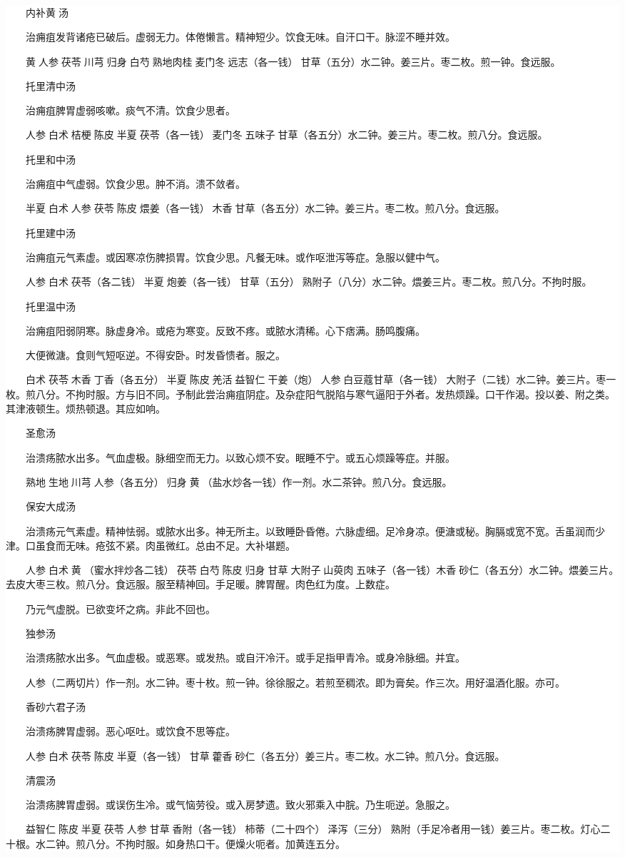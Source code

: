 　　内补黄 汤

　　治痈疽发背诸疮已破后。虚弱无力。体倦懒言。精神短少。饮食无味。自汗口干。脉涩不睡并效。

　　黄 人参 茯苓 川芎 归身 白芍 熟地肉桂 麦门冬 远志（各一钱） 甘草（五分）水二钟。姜三片。枣二枚。煎一钟。食远服。

　　托里清中汤

　　治痈疽脾胃虚弱咳嗽。痰气不清。饮食少思者。

　　人参 白术 桔梗 陈皮 半夏 茯苓（各一钱） 麦门冬 五味子 甘草（各五分）水二钟。姜三片。枣二枚。煎八分。食远服。

　　托里和中汤

　　治痈疽中气虚弱。饮食少思。肿不消。溃不敛者。

　　半夏 白术 人参 茯苓 陈皮 煨姜（各一钱） 木香 甘草（各五分）水二钟。姜三片。枣二枚。煎八分。食远服。

　　托里建中汤

　　治痈疽元气素虚。或因寒凉伤脾损胃。饮食少思。凡餐无味。或作呕泄泻等症。急服以健中气。

　　人参 白术 茯苓（各二钱） 半夏 炮姜（各一钱） 甘草（五分） 熟附子（八分）水二钟。煨姜三片。枣二枚。煎八分。不拘时服。

　　托里温中汤

　　治痈疽阳弱阴寒。脉虚身冷。或疮为寒变。反致不疼。或脓水清稀。心下痞满。肠鸣腹痛。

　　大便微溏。食则气短呕逆。不得安卧。时发昏愦者。服之。

　　白术 茯苓 木香 丁香（各五分） 半夏 陈皮 羌活 益智仁 干姜（炮） 人参 白豆蔻甘草（各一钱） 大附子（二钱）水二钟。姜三片。枣一枚。煎八分。不拘时服。方与旧不同。予制此尝治痈疽阴症。及杂症阳气脱陷与寒气逼阳于外者。发热烦躁。口干作渴。投以姜、附之类。其津液顿生。烦热顿退。其应如响。

　　圣愈汤

　　治溃疡脓水出多。气血虚极。脉细空而无力。以致心烦不安。眠睡不宁。或五心烦躁等症。并服。

　　熟地 生地 川芎 人参（各五分） 归身 黄 （盐水炒各一钱）作一剂。水二茶钟。煎八分。食远服。

　　保安大成汤

　　治溃疡元气素虚。精神怯弱。或脓水出多。神无所主。以致睡卧昏倦。六脉虚细。足冷身凉。便溏或秘。胸膈或宽不宽。舌虽润而少津。口虽食而无味。疮弦不紧。肉虽微红。总由不足。大补堪题。

　　人参 白术 黄 （蜜水拌炒各二钱） 茯苓 白芍 陈皮 归身 甘草 大附子 山萸肉 五味子（各一钱）木香 砂仁（各五分）水二钟。煨姜三片。去皮大枣三枚。煎八分。食远服。服至精神回。手足暖。脾胃醒。肉色红为度。上数症。

　　乃元气虚脱。已欲变坏之病。非此不回也。

　　独参汤

　　治溃疡脓水出多。气血虚极。或恶寒。或发热。或自汗冷汗。或手足指甲青冷。或身冷脉细。并宜。

　　人参（二两切片）作一剂。水二钟。枣十枚。煎一钟。徐徐服之。若煎至稠浓。即为膏矣。作三次。用好温酒化服。亦可。

　　香砂六君子汤

　　治溃疡脾胃虚弱。恶心呕吐。或饮食不思等症。

　　人参 白术 茯苓 陈皮 半夏（各一钱） 甘草 藿香 砂仁（各五分）姜三片。枣二枚。水二钟。煎八分。食远服。

　　清震汤

　　治溃疡脾胃虚弱。或误伤生冷。或气恼劳役。或入房梦遗。致火邪乘入中脘。乃生呃逆。急服之。

　　益智仁 陈皮 半夏 茯苓 人参 甘草 香附（各一钱） 柿蒂（二十四个） 泽泻（三分） 熟附（手足冷者用一钱）姜三片。枣二枚。灯心二十根。水二钟。煎八分。不拘时服。如身热口干。便燥火呃者。加黄连五分。
